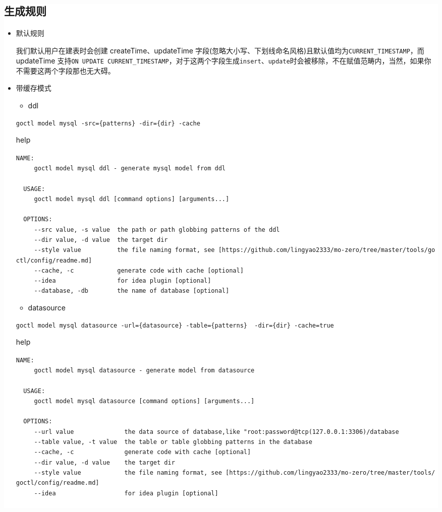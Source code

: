 ## 生成规则

- 默认规则

  我们默认用户在建表时会创建 createTime、updateTime 字段(忽略大小写、下划线命名风格)且默认值均为`CURRENT_TIMESTAMP`，而 updateTime 支持`ON UPDATE CURRENT_TIMESTAMP`，对于这两个字段生成`insert`、`update`时会被移除，不在赋值范畴内，当然，如果你不需要这两个字段那也无大碍。

- 带缓存模式

  - ddl

  ```shell script
  goctl model mysql -src={patterns} -dir={dir} -cache
  ```

  help

  ```
  NAME:
       goctl model mysql ddl - generate mysql model from ddl

    USAGE:
       goctl model mysql ddl [command options] [arguments...]

    OPTIONS:
       --src value, -s value  the path or path globbing patterns of the ddl
       --dir value, -d value  the target dir
       --style value          the file naming format, see [https://github.com/lingyao2333/mo-zero/tree/master/tools/goctl/config/readme.md]
       --cache, -c            generate code with cache [optional]
       --idea                 for idea plugin [optional]
       --database, -db        the name of database [optional]
  ```

  - datasource

  ```shell script
  goctl model mysql datasource -url={datasource} -table={patterns}  -dir={dir} -cache=true
  ```

  help

  ```
  NAME:
       goctl model mysql datasource - generate model from datasource

    USAGE:
       goctl model mysql datasource [command options] [arguments...]

    OPTIONS:
       --url value              the data source of database,like "root:password@tcp(127.0.0.1:3306)/database
       --table value, -t value  the table or table globbing patterns in the database
       --cache, -c              generate code with cache [optional]
       --dir value, -d value    the target dir
       --style value            the file naming format, see [https://github.com/lingyao2333/mo-zero/tree/master/tools/goctl/config/readme.md]
       --idea                   for idea plugin [optional]


  ```
